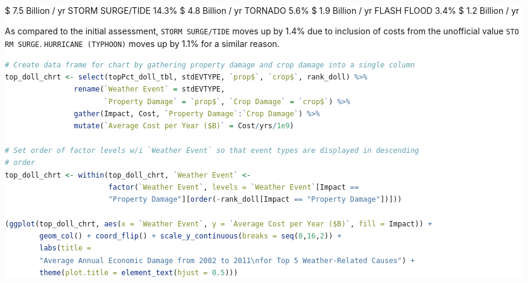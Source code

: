    <td style="text-align:right;"> $ 7.5 Billion / yr </td>
  </tr>
  <tr>
   <td style="text-align:right;"> STORM SURGE/TIDE </td>
   <td style="text-align:right;"> 14.3% </td>
   <td style="text-align:right;"> $ 4.8 Billion / yr </td>
  </tr>
  <tr>
   <td style="text-align:right;"> TORNADO </td>
   <td style="text-align:right;"> 5.6% </td>
   <td style="text-align:right;"> $ 1.9 Billion / yr </td>
  </tr>
  <tr>
   <td style="text-align:right;"> FLASH FLOOD </td>
   <td style="text-align:right;"> 3.4% </td>
   <td style="text-align:right;"> $ 1.2 Billion / yr </td>
  </tr>
</tbody>
</table>
  
As compared to the initial assessment, `STORM SURGE/TIDE` moves up by 1.4% due to inclusion of costs from the unofficial value `STORM SURGE`. `HURRICANE (TYPHOON)` moves up by 1.1% for a similar reason. 


```r
# Create data frame for chart by gathering property damage and crop damage into a single column
top_doll_chrt <- select(topPct_doll_tbl, stdEVTYPE, `prop$`, `crop$`, rank_doll) %>%
                rename(`Weather Event` = stdEVTYPE, 
                       `Property Damage` = `prop$`, `Crop Damage` = `crop$`) %>%
                gather(Impact, Cost, `Property Damage`:`Crop Damage`) %>% 
                mutate(`Average Cost per Year ($B)` = Cost/yrs/1e9)

# Set order of factor levels w/i `Weather Event` so that event types are displayed in descending
# order
top_doll_chrt <- within(top_doll_chrt, `Weather Event` <- 
                        factor(`Weather Event`, levels = `Weather Event`[Impact ==
                        "Property Damage"][order(-rank_doll[Impact == "Property Damage"])]))

(ggplot(top_doll_chrt, aes(x = `Weather Event`, y = `Average Cost per Year ($B)`, fill = Impact)) +
        geom_col() + coord_flip() + scale_y_continuous(breaks = seq(0,16,2)) +
        labs(title = 
        "Average Annual Economic Damage from 2002 to 2011\nfor Top 5 Weather-Related Causes") +
        theme(plot.title = element_text(hjust = 0.5)))
```
